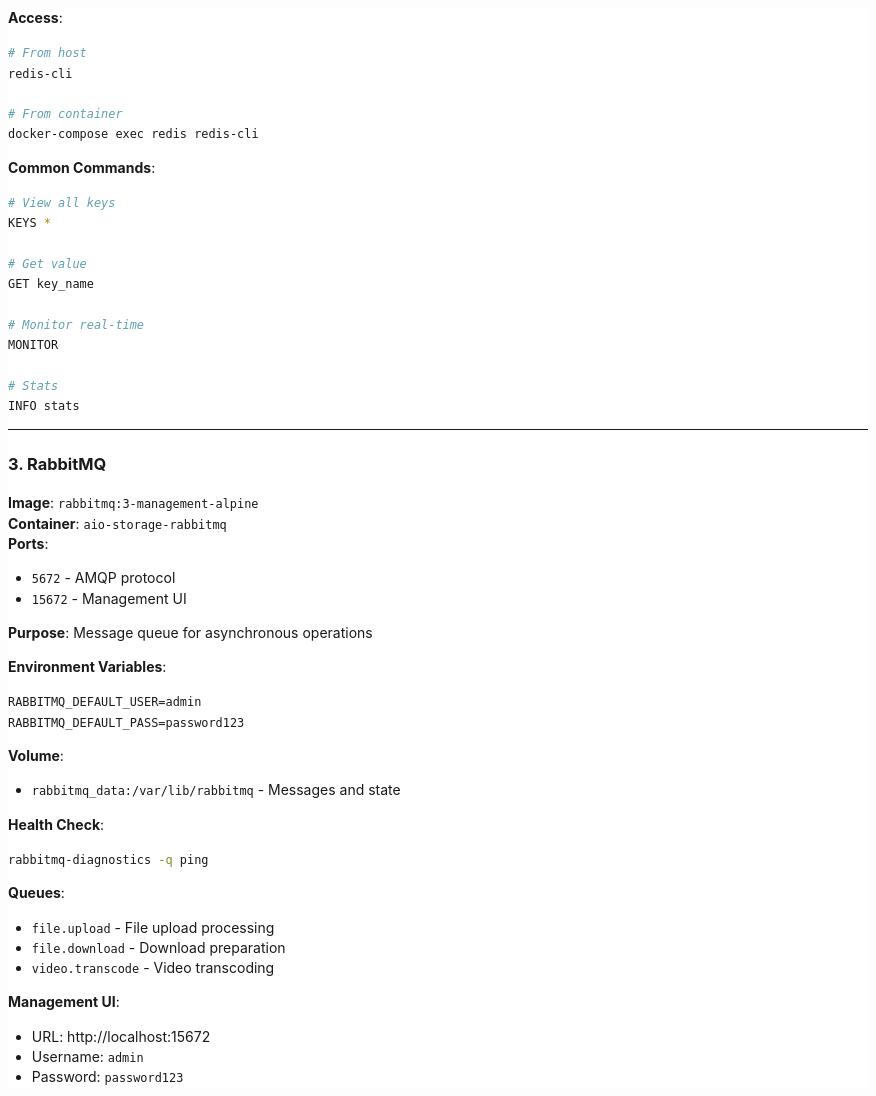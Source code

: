 **Access**:
```bash
# From host
redis-cli

# From container
docker-compose exec redis redis-cli
```

**Common Commands**:
```bash
# View all keys
KEYS *

# Get value
GET key_name

# Monitor real-time
MONITOR

# Stats
INFO stats
```

---

### 3. RabbitMQ
**Image**: `rabbitmq:3-management-alpine`  
**Container**: `aio-storage-rabbitmq`  
**Ports**: 
- `5672` - AMQP protocol
- `15672` - Management UI

**Purpose**: Message queue for asynchronous operations

**Environment Variables**:
```env
RABBITMQ_DEFAULT_USER=admin
RABBITMQ_DEFAULT_PASS=password123
```

**Volume**:
- `rabbitmq_data:/var/lib/rabbitmq` - Messages and state

**Health Check**:
```bash
rabbitmq-diagnostics -q ping
```

**Queues**:
- `file.upload` - File upload processing
- `file.download` - Download preparation
- `video.transcode` - Video transcoding

**Management UI**:
- URL: http://localhost:15672
- Username: `admin`
- Password: `password123`
